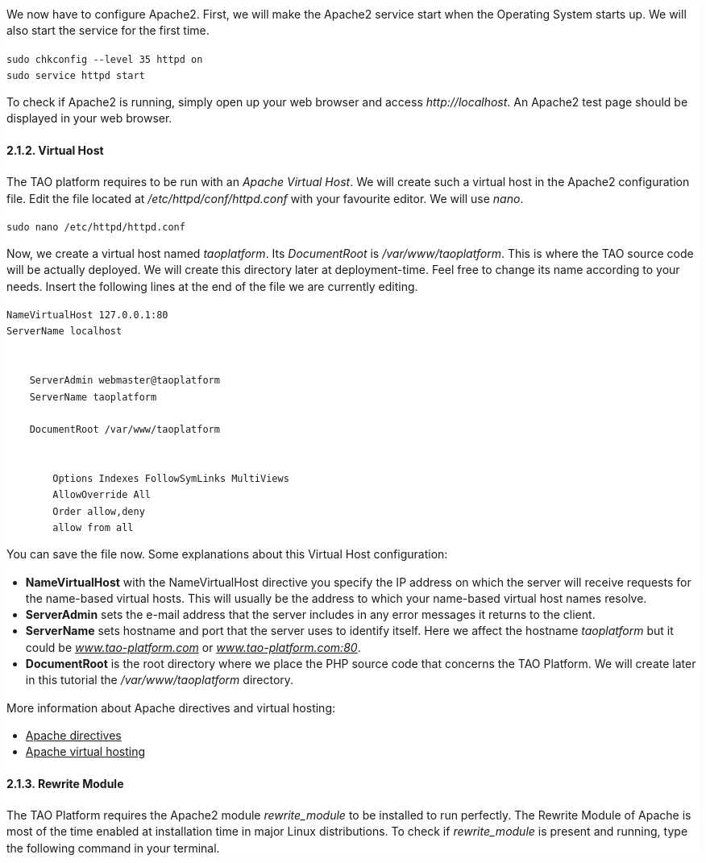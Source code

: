 We now have to configure Apache2. First, we will make the Apache2 service start when the Operating System starts up. We will also start the service for the first time.

    sudo chkconfig --level 35 httpd on
    sudo service httpd start

To check if Apache2 is running, simply open up your web browser and access *http://localhost*. An Apache2 test page should be displayed in your web browser.

#### 2.1.2. Virtual Host

The TAO platform requires to be run with an *Apache Virtual Host*. We will create such a virtual host in the Apache2 configuration file. Edit the file located at */etc/httpd/conf/httpd.conf* with your favourite editor. We will use *nano*.

    sudo nano /etc/httpd/httpd.conf

Now, we create a virtual host named *taoplatform*. Its *DocumentRoot* is */var/www/taoplatform*. This is where the TAO source code will be actually deployed. We will create this directory later at deployment-time. Feel free to change its name according to your needs. Insert the following lines at the end of the file we are currently editing.

    NameVirtualHost 127.0.0.1:80
    ServerName localhost


        ServerAdmin webmaster@taoplatform
        ServerName taoplatform

        DocumentRoot /var/www/taoplatform

        
            Options Indexes FollowSymLinks MultiViews
            AllowOverride All
            Order allow,deny
            allow from all
        

You can save the file now. Some explanations about this Virtual Host configuration:

-   **NameVirtualHost** with the NameVirtualHost directive you specify the IP address on which the server will receive requests for the name-based virtual hosts. This will usually be the address to which your name-based virtual host names resolve.
-   **ServerAdmin** sets the e-mail address that the server includes in any error messages it returns to the client.
-   **ServerName** sets hostname and port that the server uses to identify itself. Here we affect the hostname *taoplatform* but it could be *www.tao-platform.com* or *www.tao-platform.com:80*.
-   **DocumentRoot** is the root directory where we place the PHP source code that concerns the TAO Platform. We will create later in this tutorial the */var/www/taoplatform* directory.

More information about Apache directives and virtual hosting:

-   [Apache directives](resources/http://httpd.apache.org/docs/2.0/mod/core.html)
-   [Apache virtual hosting](resources/http://httpd.apache.org/docs/2.0/vhosts/)

#### 2.1.3. Rewrite Module

The TAO Platform requires the Apache2 module *rewrite\_module* to be installed to run perfectly. The Rewrite Module of Apache is most of the time enabled at installation time in major Linux distributions. To check if *rewrite\_module* is present and running, type the following command in your terminal.
